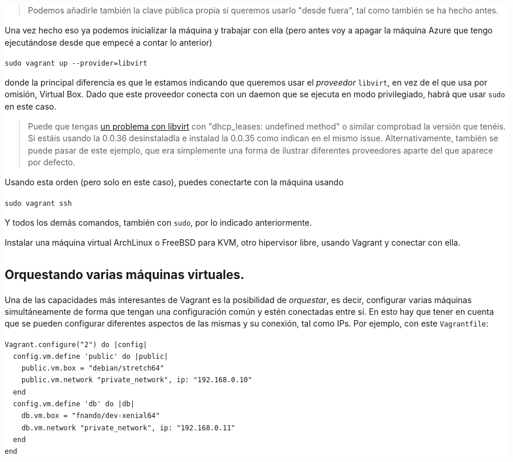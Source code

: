 >Podemos añadirle también la clave pública propia si queremos usarlo
> "desde fuera", tal como también se ha hecho antes.

Una vez hecho eso
ya podemos inicializar la máquina y trabajar con ella (pero antes voy
a apagar la máquina Azure que tengo ejecutándose desde que empecé a
contar lo anterior)

~~~
sudo vagrant up --provider=libvirt
~~~

donde la principal diferencia es que le estamos indicando que queremos
usar el *proveedor* `libvirt`, en vez de el que usa por omisión, Virtual
Box. Dado que este proveedor conecta con un daemon que se ejecuta en
modo privilegiado, habrá que usar `sudo` en este caso. 

>Puede que
>tengas
>[un problema con libvirt](https://github.com/vagrant-libvirt/vagrant-libvirt/issues/669) con
>"dhcp_leases: undefined method" o similar comprobad la versión que
>tenéis. Si estáis usando la 0.0.36 desinstaladla e instalad la 0.0.35
>como indican en el mismo issue. Alternativamente, también se puede
>pasar de este ejemplo, que era simplemente una forma de ilustrar
>diferentes proveedores aparte del que aparece por defecto.

Usando esta orden (pero solo en este caso),  puedes conectarte con la máquina usando

~~~
sudo vagrant ssh
~~~

Y todos los demás comandos, también con `sudo`, por lo indicado anteriormente.

<div class='ejercicios' markdown='1'>

Instalar una máquina virtual ArchLinux o FreeBSD para KVM, otro
hipervisor libre, usando Vagrant y conectar con ella. 

</div>

## Orquestando varias máquinas virtuales.

Una de las capacidades más interesantes de Vagrant es la posibilidad
de *orquestar*, es decir, configurar varias máquinas simultáneamente
de forma que tengan una configuración común y estén conectadas entre
sí. En esto hay que tener en cuenta que se pueden configurar
diferentes aspectos de las mismas y su conexión, tal como IPs. Por
ejemplo, con este `Vagrantfile`:

```
Vagrant.configure("2") do |config|
  config.vm.define 'public' do |public|
    public.vm.box = "debian/stretch64"
    public.vm.network "private_network", ip: "192.168.0.10"
  end
  config.vm.define 'db' do |db|
    db.vm.box = "fnando/dev-xenial64"
    db.vm.network "private_network", ip: "192.168.0.11"
  end
end
```

